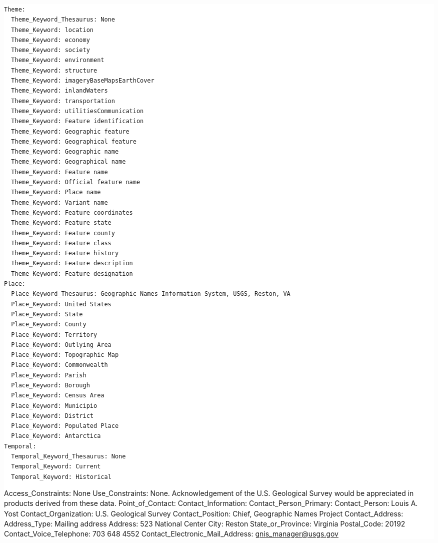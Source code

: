     Theme:
      Theme_Keyword_Thesaurus: None
      Theme_Keyword: location
      Theme_Keyword: economy
      Theme_Keyword: society
      Theme_Keyword: environment
      Theme_Keyword: structure
      Theme_Keyword: imageryBaseMapsEarthCover
      Theme_Keyword: inlandWaters
      Theme_Keyword: transportation
      Theme_Keyword: utilitiesCommunication
      Theme_Keyword: Feature identification
      Theme_Keyword: Geographic feature
      Theme_Keyword: Geographical feature
      Theme_Keyword: Geographic name
      Theme_Keyword: Geographical name
      Theme_Keyword: Feature name
      Theme_Keyword: Official feature name
      Theme_Keyword: Place name
      Theme_Keyword: Variant name
      Theme_Keyword: Feature coordinates
      Theme_Keyword: Feature state
      Theme_Keyword: Feature county
      Theme_Keyword: Feature class
      Theme_Keyword: Feature history
      Theme_Keyword: Feature description
      Theme_Keyword: Feature designation
    Place:
      Place_Keyword_Thesaurus: Geographic Names Information System, USGS, Reston, VA
      Place_Keyword: United States
      Place_Keyword: State
      Place_Keyword: County
      Place_Keyword: Territory
      Place_Keyword: Outlying Area
      Place_Keyword: Topographic Map
      Place_Keyword: Commonwealth
      Place_Keyword: Parish
      Place_Keyword: Borough
      Place_Keyword: Census Area
      Place_Keyword: Municipio
      Place_Keyword: District
      Place_Keyword: Populated Place
      Place_Keyword: Antarctica
    Temporal:
      Temporal_Keyword_Thesaurus: None
      Temporal_Keyword: Current
      Temporal_Keyword: Historical
  Access_Constraints: None
  Use_Constraints: None. Acknowledgement of the U.S. Geological Survey would be appreciated in products derived from these data.
  Point_of_Contact:
    Contact_Information:
      Contact_Person_Primary:
        Contact_Person: Louis A. Yost
        Contact_Organization: U.S. Geological Survey
      Contact_Position: Chief, Geographic Names Project
      Contact_Address:
        Address_Type: Mailing address
        Address: 523 National Center
        City: Reston
        State_or_Province: Virginia
        Postal_Code: 20192
      Contact_Voice_Telephone: 703 648 4552
      Contact_Electronic_Mail_Address: gnis_manager@usgs.gov